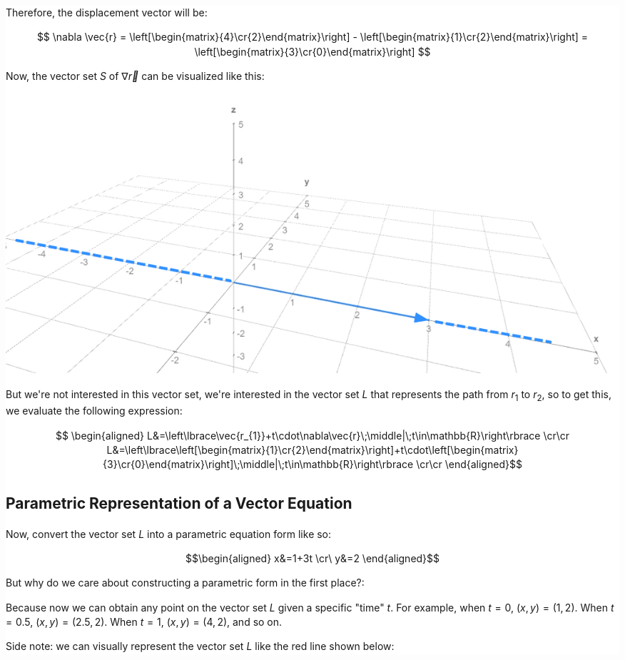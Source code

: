 Therefore, the displacement vector will be:

$$
\nabla \vec{r} = \left[\begin{matrix}{4}\cr{2}\end{matrix}\right] - \left[\begin{matrix}{1}\cr{2}\end{matrix}\right] = \left[\begin{matrix}{3}\cr{0}\end{matrix}\right]
$$

Now, the vector set $S$ of $\nabla \vec{r}$ can be visualized like this:

![](Attachments%20-%20Vectors/Pasted%20image%2020231116064613.png)

But we're not interested in this vector set, we're interested in the vector set $L$ that represents the path from $r_{1}$ to $r_{2}$, so to get this, we evaluate the following expression:

$$ \begin{aligned}
L&=\left\lbrace\vec{r_{1}}+t\cdot\nabla\vec{r}\;\middle|\;t\in\mathbb{R}\right\rbrace \cr\cr
L&=\left\lbrace\left[\begin{matrix}{1}\cr{2}\end{matrix}\right]+t\cdot\left[\begin{matrix}{3}\cr{0}\end{matrix}\right]\;\middle|\;t\in\mathbb{R}\right\rbrace \cr\cr
\end{aligned}$$

## Parametric Representation of a Vector Equation

Now, convert the vector set $L$ into a parametric equation form like so:

$$\begin{aligned}
x&=1+3t \cr\
y&=2
\end{aligned}$$

But why do we care about constructing a parametric form in the first place?: 

Because now we can obtain any point on the vector set $L$ given a specific "time" $t$. For example, when $t=0$, $(x,y)=(1,2)$. When $t=0.5$, $(x,y)=(2.5,2)$. When $t=1$, $(x,y)=(4,2)$, and so on.

Side note: we can visually represent the vector set $L$ like the red line shown below:
